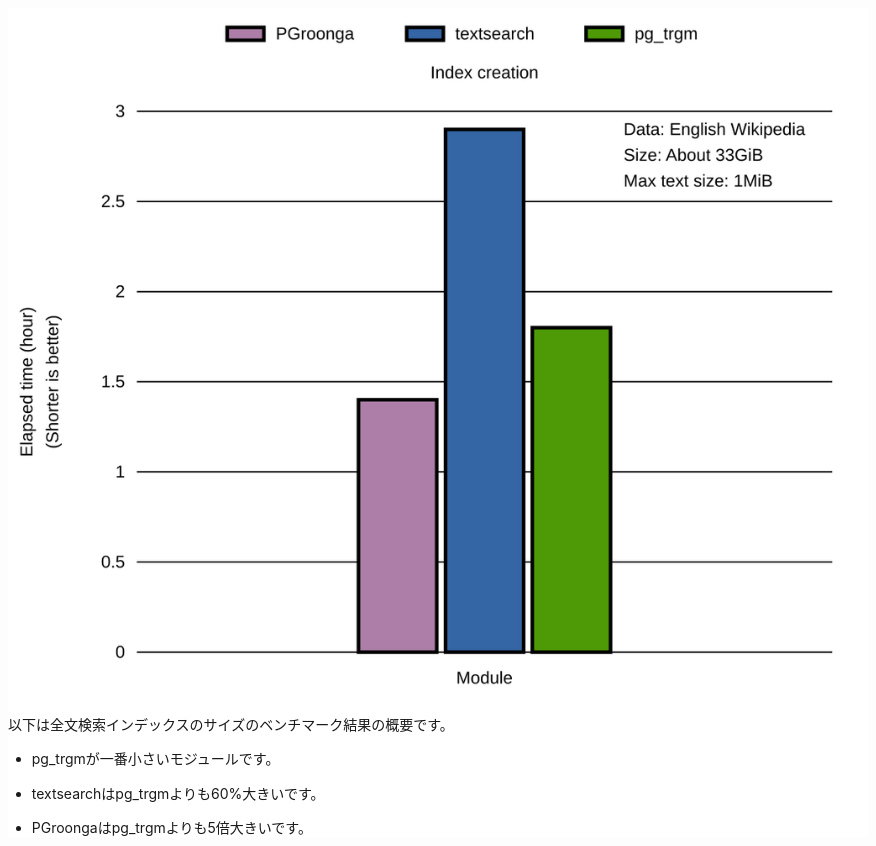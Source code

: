 ![インデックス作成時間](../../images/pgroonga-textsearch-pg-trgm/index-creation.svg)

以下は全文検索インデックスのサイズのベンチマーク結果の概要です。

  * pg\_trgmが一番小さいモジュールです。

  * textsearchはpg\_trgmよりも60%大きいです。

  * PGroongaはpg\_trgmよりも5倍大きいです。
